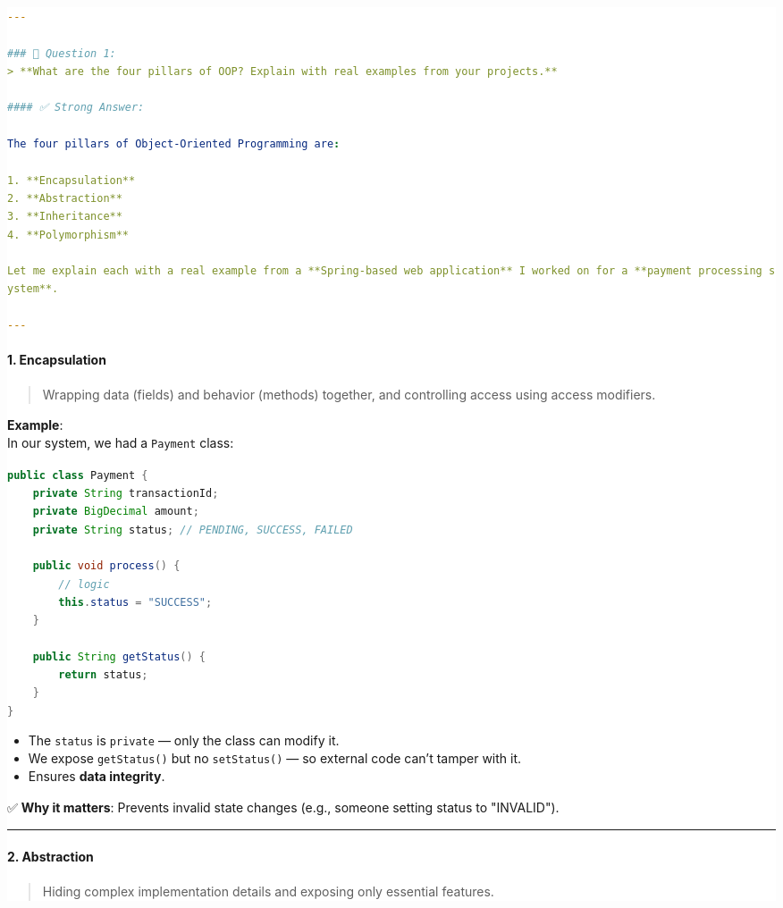 ```yaml
---

### 🔹 Question 1:  
> **What are the four pillars of OOP? Explain with real examples from your projects.**

#### ✅ Strong Answer:

The four pillars of Object-Oriented Programming are:

1. **Encapsulation**  
2. **Abstraction**  
3. **Inheritance**  
4. **Polymorphism**

Let me explain each with a real example from a **Spring-based web application** I worked on for a **payment processing system**.

---
```


#### 1. **Encapsulation**
> Wrapping data (fields) and behavior (methods) together, and controlling access using access modifiers.

**Example**:  
In our system, we had a `Payment` class:

```java
public class Payment {
    private String transactionId;
    private BigDecimal amount;
    private String status; // PENDING, SUCCESS, FAILED

    public void process() {
        // logic
        this.status = "SUCCESS";
    }

    public String getStatus() {
        return status;
    }
}
```

- The `status` is `private` — only the class can modify it.
- We expose `getStatus()` but no `setStatus()` — so external code can’t tamper with it.
- Ensures **data integrity**.

✅ **Why it matters**: Prevents invalid state changes (e.g., someone setting status to "INVALID").

---

#### 2. **Abstraction**
> Hiding complex implementation details and exposing only essential features.
